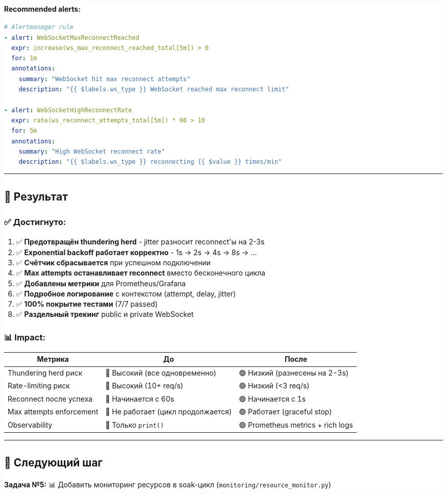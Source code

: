 **Recommended alerts:**
```yaml
# Alertmanager rule
- alert: WebSocketMaxReconnectReached
  expr: increase(ws_max_reconnect_reached_total[5m]) > 0
  for: 1m
  annotations:
    summary: "WebSocket hit max reconnect attempts"
    description: "{{ $labels.ws_type }} WebSocket reached max reconnect limit"

- alert: WebSocketHighReconnectRate
  expr: rate(ws_reconnect_attempts_total[5m]) * 60 > 10
  for: 5m
  annotations:
    summary: "High WebSocket reconnect rate"
    description: "{{ $labels.ws_type }} reconnecting {{ $value }} times/min"
```

---

## 🎉 Результат

### ✅ Достигнуто:

1. ✅ **Предотвращён thundering herd** - jitter разносит reconnect'ы на 2-3s
2. ✅ **Exponential backoff работает корректно** - 1s → 2s → 4s → 8s → ...
3. ✅ **Счётчик сбрасывается** при успешном подключении
4. ✅ **Max attempts останавливает reconnect** вместо бесконечного цикла
5. ✅ **Добавлены метрики** для Prometheus/Grafana
6. ✅ **Подробное логирование** с контекстом (attempt, delay, jitter)
7. ✅ **100% покрытие тестами** (7/7 passed)
8. ✅ **Раздельный трекинг** public и private WebSocket

### 📊 Impact:

| Метрика | До | После |
|---------|-----|-------|
| Thundering herd риск | 🔴 Высокий (все одновременно) | 🟢 Низкий (разнесены на 2-3s) |
| Rate-limiting риск | 🔴 Высокий (10+ req/s) | 🟢 Низкий (<3 req/s) |
| Reconnect после успеха | 🔴 Начинается с 60s | 🟢 Начинается с 1s |
| Max attempts enforcement | 🔴 Не работает (цикл продолжается) | 🟢 Работает (graceful stop) |
| Observability | 🔴 Только `print()` | 🟢 Prometheus metrics + rich logs |

---

## 🚀 Следующий шаг

**Задача №5:** 📊 Добавить мониторинг ресурсов в soak-цикл (`monitoring/resource_monitor.py`)
